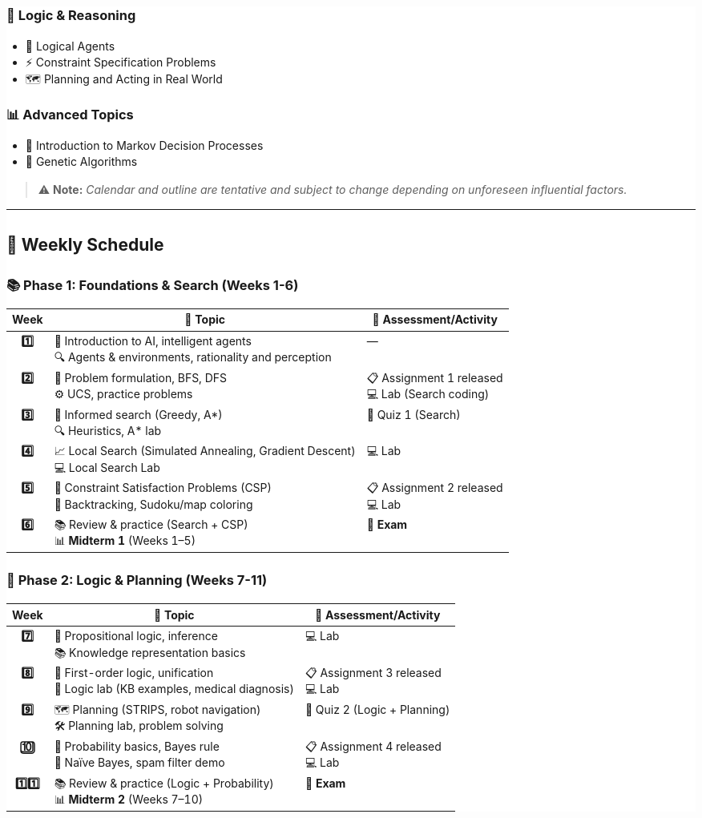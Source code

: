 </td>
<td width="50%">

### 🧠 **Logic & Reasoning**
- 🧩 Logical Agents
- ⚡ Constraint Specification Problems
- 🗺️ Planning and Acting in Real World

### 📊 **Advanced Topics**
- 🎲 Introduction to Markov Decision Processes
- 🧬 Genetic Algorithms

</td>
</tr>
</table>

> ⚠️ **Note:** *Calendar and outline are tentative and subject to change depending on unforeseen influential factors.*

---

## 📅 Weekly Schedule

### 📚 **Phase 1: Foundations & Search** (Weeks 1-6)

| Week | 📖 Topic | 📝 Assessment/Activity |
|:----:|---------|----------------------|
| **1️⃣** | 🤖 Introduction to AI, intelligent agents<br/>🔍 Agents & environments, rationality and perception | — |
| **2️⃣** | 🧠 Problem formulation, BFS, DFS<br/>⚙️ UCS, practice problems | 📋 Assignment 1 released<br/>💻 Lab (Search coding) |
| **3️⃣** | 🎯 Informed search (Greedy, A*)<br/>🔍 Heuristics, A* lab | 📝 Quiz 1 (Search) |
| **4️⃣** | 📈 Local Search (Simulated Annealing, Gradient Descent)<br/>💻 Local Search Lab | 💻 Lab |
| **5️⃣** | 🧩 Constraint Satisfaction Problems (CSP)<br/>🔄 Backtracking, Sudoku/map coloring | 📋 Assignment 2 released<br/>💻 Lab |
| **6️⃣** | 📚 Review & practice (Search + CSP)<br/>📊 **Midterm 1** (Weeks 1–5) | 🎯 **Exam** |

### 🧠 **Phase 2: Logic & Planning** (Weeks 7-11)

| Week | 📖 Topic | 📝 Assessment/Activity |
|:----:|---------|----------------------|
| **7️⃣** | 🧩 Propositional logic, inference<br/>📚 Knowledge representation basics | 💻 Lab |
| **8️⃣** | 🔗 First-order logic, unification<br/>🏥 Logic lab (KB examples, medical diagnosis) | 📋 Assignment 3 released<br/>💻 Lab |
| **9️⃣** | 🗺️ Planning (STRIPS, robot navigation)<br/>🛠️ Planning lab, problem solving | 📝 Quiz 2 (Logic + Planning) |
| **🔟** | 🎲 Probability basics, Bayes rule<br/>📧 Naïve Bayes, spam filter demo | 📋 Assignment 4 released<br/>💻 Lab |
| **1️⃣1️⃣** | 📚 Review & practice (Logic + Probability)<br/>📊 **Midterm 2** (Weeks 7–10) | 🎯 **Exam** |
